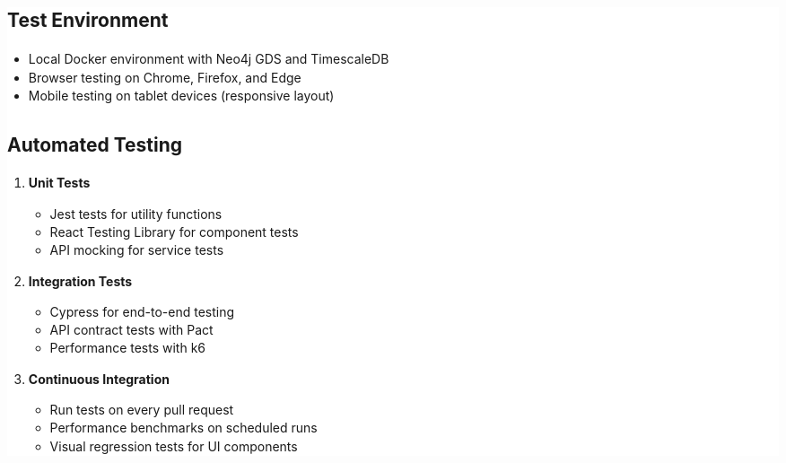 ## Test Environment

- Local Docker environment with Neo4j GDS and TimescaleDB
- Browser testing on Chrome, Firefox, and Edge
- Mobile testing on tablet devices (responsive layout)

## Automated Testing

1. **Unit Tests**
   - Jest tests for utility functions
   - React Testing Library for component tests
   - API mocking for service tests

2. **Integration Tests**
   - Cypress for end-to-end testing
   - API contract tests with Pact
   - Performance tests with k6

3. **Continuous Integration**
   - Run tests on every pull request
   - Performance benchmarks on scheduled runs
   - Visual regression tests for UI components
